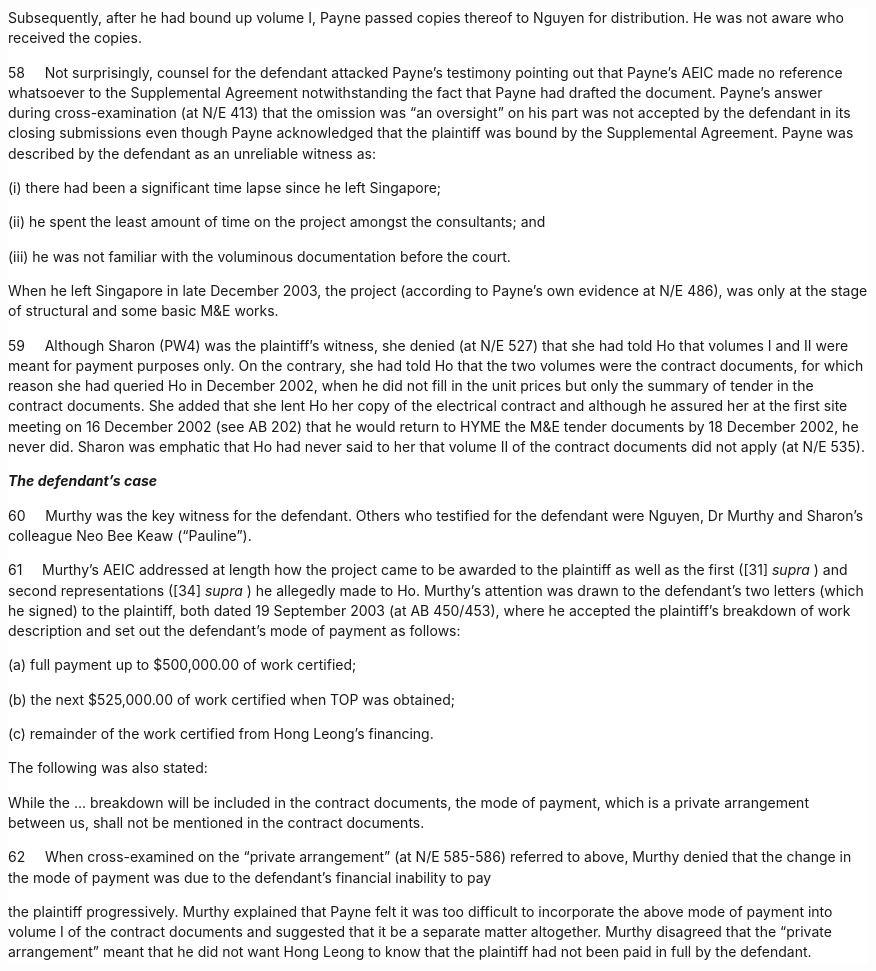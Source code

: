 
Subsequently, after he had bound up volume I, Payne passed copies thereof to Nguyen for distribution. He was not aware who received the copies. 

58     Not surprisingly, counsel for the defendant attacked Payne’s testimony pointing out that Payne’s AEIC made no reference whatsoever to the Supplemental Agreement notwithstanding the fact that Payne had drafted the document. Payne’s answer during cross-examination (at N/E 413) that the omission was “an oversight” on his part was not accepted by the defendant in its closing submissions even though Payne acknowledged that the plaintiff was bound by the Supplemental Agreement. Payne was described by the defendant as an unreliable witness as: 

 (i) there had been a significant time lapse since he left Singapore; 

 (ii) he spent the least amount of time on the project amongst the consultants; and 

 (iii) he was not familiar with the voluminous documentation before the court. 

When he left Singapore in late December 2003, the project (according to Payne’s own evidence at N/E 486), was only at the stage of structural and some basic M&E works. 

59     Although Sharon (PW4) was the plaintiff’s witness, she denied (at N/E 527) that she had told Ho that volumes I and II were meant for payment purposes only. On the contrary, she had told Ho that the two volumes were the contract documents, for which reason she had queried Ho in December 2002, when he did not fill in the unit prices but only the summary of tender in the contract documents. She added that she lent Ho her copy of the electrical contract and although he assured her at the first site meeting on 16 December 2002 (see AB 202) that he would return to HYME the M&E tender documents by 18 December 2002, he never did. Sharon was emphatic that Ho had never said to her that volume II of the contract documents did not apply (at N/E 535). 

**_The defendant’s case_** 

60     Murthy was the key witness for the defendant. Others who testified for the defendant were Nguyen, Dr Murthy and Sharon’s colleague Neo Bee Keaw (“Pauline”). 

61     Murthy’s AEIC addressed at length how the project came to be awarded to the plaintiff as well as the first ([31] _supra_ ) and second representations ([34] _supra_ ) he allegedly made to Ho. Murthy’s attention was drawn to the defendant’s two letters (which he signed) to the plaintiff, both dated 19 September 2003 (at AB 450/453), where he accepted the plaintiff’s breakdown of work description and set out the defendant’s mode of payment as follows: 

 (a) full payment up to $500,000.00 of work certified; 

 (b) the next $525,000.00 of work certified when TOP was obtained; 

 (c) remainder of the work certified from Hong Leong’s financing. 

The following was also stated: 

 While the ... breakdown will be included in the contract documents, the mode of payment, which is a private arrangement between us, shall not be mentioned in the contract documents. 

62     When cross-examined on the “private arrangement” (at N/E 585-586) referred to above, Murthy denied that the change in the mode of payment was due to the defendant’s financial inability to pay 


the plaintiff progressively. Murthy explained that Payne felt it was too difficult to incorporate the above mode of payment into volume I of the contract documents and suggested that it be a separate matter altogether. Murthy disagreed that the “private arrangement” meant that he did not want Hong Leong to know that the plaintiff had not been paid in full by the defendant. 
